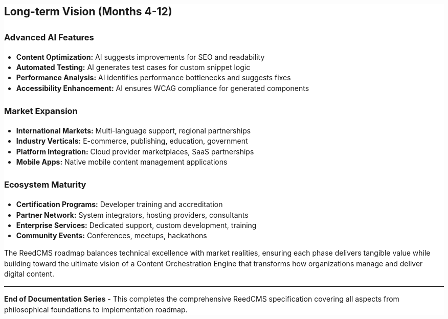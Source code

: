 ## Long-term Vision (Months 4-12)

### Advanced AI Features
- **Content Optimization:** AI suggests improvements for SEO and readability
- **Automated Testing:** AI generates test cases for custom snippet logic
- **Performance Analysis:** AI identifies performance bottlenecks and suggests fixes
- **Accessibility Enhancement:** AI ensures WCAG compliance for generated components

### Market Expansion
- **International Markets:** Multi-language support, regional partnerships
- **Industry Verticals:** E-commerce, publishing, education, government
- **Platform Integration:** Cloud provider marketplaces, SaaS partnerships
- **Mobile Apps:** Native mobile content management applications

### Ecosystem Maturity
- **Certification Programs:** Developer training and accreditation
- **Partner Network:** System integrators, hosting providers, consultants
- **Enterprise Services:** Dedicated support, custom development, training
- **Community Events:** Conferences, meetups, hackathons

The ReedCMS roadmap balances technical excellence with market realities, ensuring each phase delivers tangible value while building toward the ultimate vision of a Content Orchestration Engine that transforms how organizations manage and deliver digital content.

---

**End of Documentation Series** - This completes the comprehensive ReedCMS specification covering all aspects from philosophical foundations to implementation roadmap.